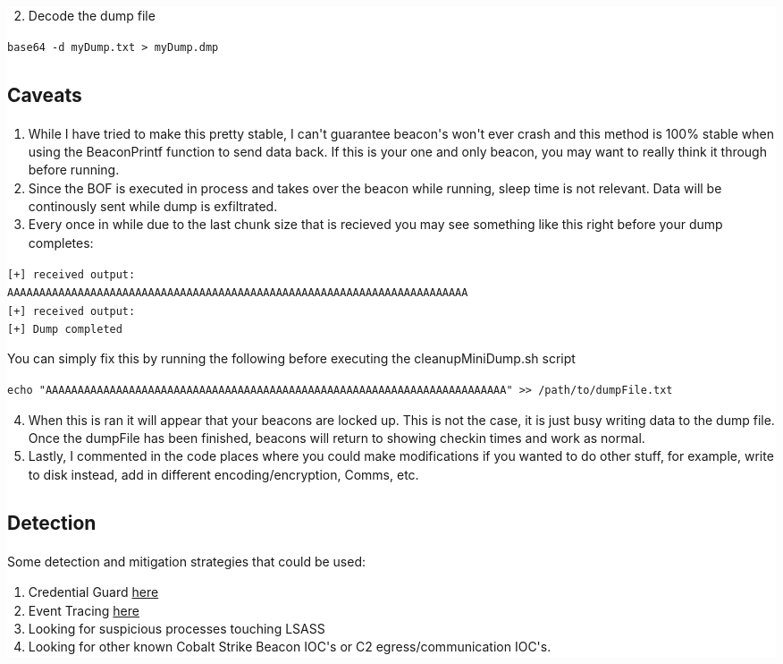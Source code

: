 2. Decode the dump file

```
base64 -d myDump.txt > myDump.dmp
```

## Caveats

1. While I have tried to make this pretty stable, I can't guarantee beacon's won't ever crash and this method is 100% stable when using the BeaconPrintf function to send data back.  If this is your one and only beacon, you may want to really think it through before running.
2. Since the BOF is executed in process and takes over the beacon while running, sleep time is not relevant.  Data will be continously sent while dump is exfiltrated.
3. Every once in while due to the last chunk size that is recieved you may see something like this right before your dump completes:

```
[+] received output:
AAAAAAAAAAAAAAAAAAAAAAAAAAAAAAAAAAAAAAAAAAAAAAAAAAAAAAAAAAAAAAAAAAAAAAAA
[+] received output:
[+] Dump completed
```

You can simply fix this by running the following before executing the cleanupMiniDump.sh script

```
echo "AAAAAAAAAAAAAAAAAAAAAAAAAAAAAAAAAAAAAAAAAAAAAAAAAAAAAAAAAAAAAAAAAAAAAAAA" >> /path/to/dumpFile.txt
```
4. When this is ran it will appear that your beacons are locked up.  This is not the case, it is just busy writing data to the dump file. Once the dumpFile has been finished, beacons will return to showing checkin times and work as normal.
5. Lastly, I commented in the code places where you could make modifications if you wanted to do other stuff, for example, write to disk instead, add in different encoding/encryption, Comms, etc.
 
## Detection

Some detection and mitigation strategies that could be used:

1. Credential Guard [here](https://docs.microsoft.com/en-us/windows/security/identity-protection/credential-guard/credential-guard-manage)
2. Event Tracing [here](https://docs.microsoft.com/en-us/windows/win32/etw/about-event-tracing)
3. Looking for suspicious processes touching LSASS
4. Looking for other known Cobalt Strike Beacon IOC's or C2 egress/communication IOC's. 
